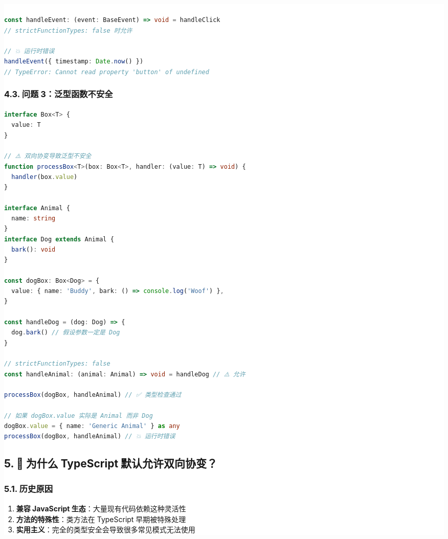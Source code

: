 ```ts

const handleEvent: (event: BaseEvent) => void = handleClick
// strictFunctionTypes: false 时允许

// 💥 运行时错误
handleEvent({ timestamp: Date.now() })
// TypeError: Cannot read property 'button' of undefined
```

### 4.3. 问题 3：泛型函数不安全

```ts
interface Box<T> {
  value: T
}

// ⚠️ 双向协变导致泛型不安全
function processBox<T>(box: Box<T>, handler: (value: T) => void) {
  handler(box.value)
}

interface Animal {
  name: string
}
interface Dog extends Animal {
  bark(): void
}

const dogBox: Box<Dog> = {
  value: { name: 'Buddy', bark: () => console.log('Woof') },
}

const handleDog = (dog: Dog) => {
  dog.bark() // 假设参数一定是 Dog
}

// strictFunctionTypes: false
const handleAnimal: (animal: Animal) => void = handleDog // ⚠️ 允许

processBox(dogBox, handleAnimal) // ✅ 类型检查通过

// 如果 dogBox.value 实际是 Animal 而非 Dog
dogBox.value = { name: 'Generic Animal' } as any
processBox(dogBox, handleAnimal) // 💥 运行时错误
```

## 5. 🤔 为什么 TypeScript 默认允许双向协变？

### 5.1. 历史原因

1. **兼容 JavaScript 生态**：大量现有代码依赖这种灵活性
2. **方法的特殊性**：类方法在 TypeScript 早期被特殊处理
3. **实用主义**：完全的类型安全会导致很多常见模式无法使用
